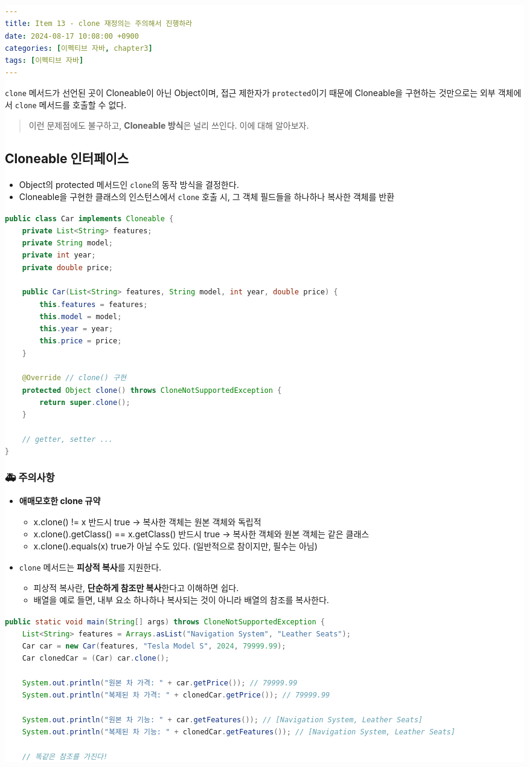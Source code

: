 ```yaml
---
title: Item 13 - clone 재정의는 주의해서 진행하라
date: 2024-08-17 10:08:00 +0900
categories: [이펙티브 자바, chapter3]
tags: [이펙티브 자바]
---
```


`clone` 메서드가 선언된 곳이 Cloneable이 아닌 Object이며, 접근 제한자가 `protected`이기 때문에 Cloneable을 구현하는 것만으로는 외부 객체에서 `clone` 메서드를 호출할 수 없다.

> 이런 문제점에도 불구하고, **Cloneable 방식**은 널리 쓰인다. 이에 대해 알아보자.


## **Cloneable 인터페이스**
- Object의 protected 메서드인 `clone`의 동작 방식을 결정한다.
- Cloneable을 구현한 클래스의 인스턴스에서 `clone` 호출 시, 그 객체 필드들을 하나하나 복사한 객체를 반환

```java
public class Car implements Cloneable {
    private List<String> features;
    private String model;
    private int year;
    private double price;
    
    public Car(List<String> features, String model, int year, double price) {
        this.features = features;
        this.model = model;
        this.year = year;
        this.price = price;
    }

    @Override // clone() 구현
    protected Object clone() throws CloneNotSupportedException {
        return super.clone();
    }
    
    // getter, setter ...
}
```

### **🚑 주의사항**
- **애매모호한 clone 규약**
    - x.clone() != x 반드시 true → 복사한 객체는 원본 객체와 독립적
    - x.clone().getClass() == x.getClass() 반드시 true → 복사한 객체와 원본 객체는 같은 클래스
    - x.clone().equals(x) true가 아닐 수도 있다. (일반적으로 참이지만, 필수는 아님)

- `clone` 메서드는 **피상적 복사**를 지원한다.
    - 피상적 복사란, **단순하게 참조만 복사**한다고 이해하면 쉽다.
    - 배열을 예로 들면, 내부 요소 하나하나 복사되는 것이 아니라 배열의 참조를 복사한다.

```java
public static void main(String[] args) throws CloneNotSupportedException {
    List<String> features = Arrays.asList("Navigation System", "Leather Seats");
    Car car = new Car(features, "Tesla Model S", 2024, 79999.99);
    Car clonedCar = (Car) car.clone();

    System.out.println("원본 차 가격: " + car.getPrice()); // 79999.99
    System.out.println("복제된 차 가격: " + clonedCar.getPrice()); // 79999.99

    System.out.println("원본 차 기능: " + car.getFeatures()); // [Navigation System, Leather Seats]
    System.out.println("복제된 차 기능: " + clonedCar.getFeatures()); // [Navigation System, Leather Seats]

    // 똑같은 참조를 가진다!
```